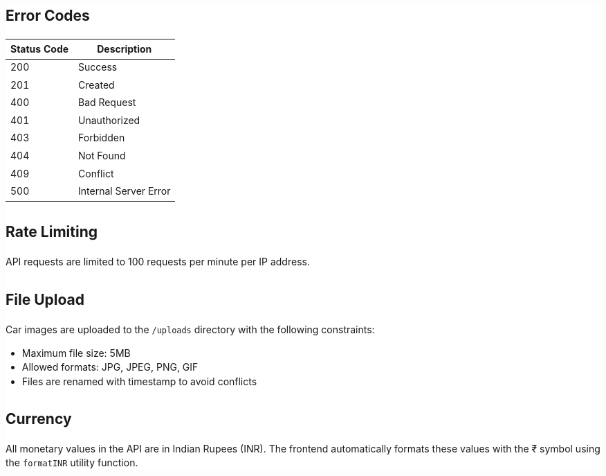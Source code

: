 ## Error Codes

| Status Code | Description |
|-------------|-------------|
| 200 | Success |
| 201 | Created |
| 400 | Bad Request |
| 401 | Unauthorized |
| 403 | Forbidden |
| 404 | Not Found |
| 409 | Conflict |
| 500 | Internal Server Error |

## Rate Limiting

API requests are limited to 100 requests per minute per IP address.

## File Upload

Car images are uploaded to the `/uploads` directory with the following constraints:
- Maximum file size: 5MB
- Allowed formats: JPG, JPEG, PNG, GIF
- Files are renamed with timestamp to avoid conflicts

## Currency

All monetary values in the API are in Indian Rupees (INR). The frontend automatically formats these values with the ₹ symbol using the `formatINR` utility function.